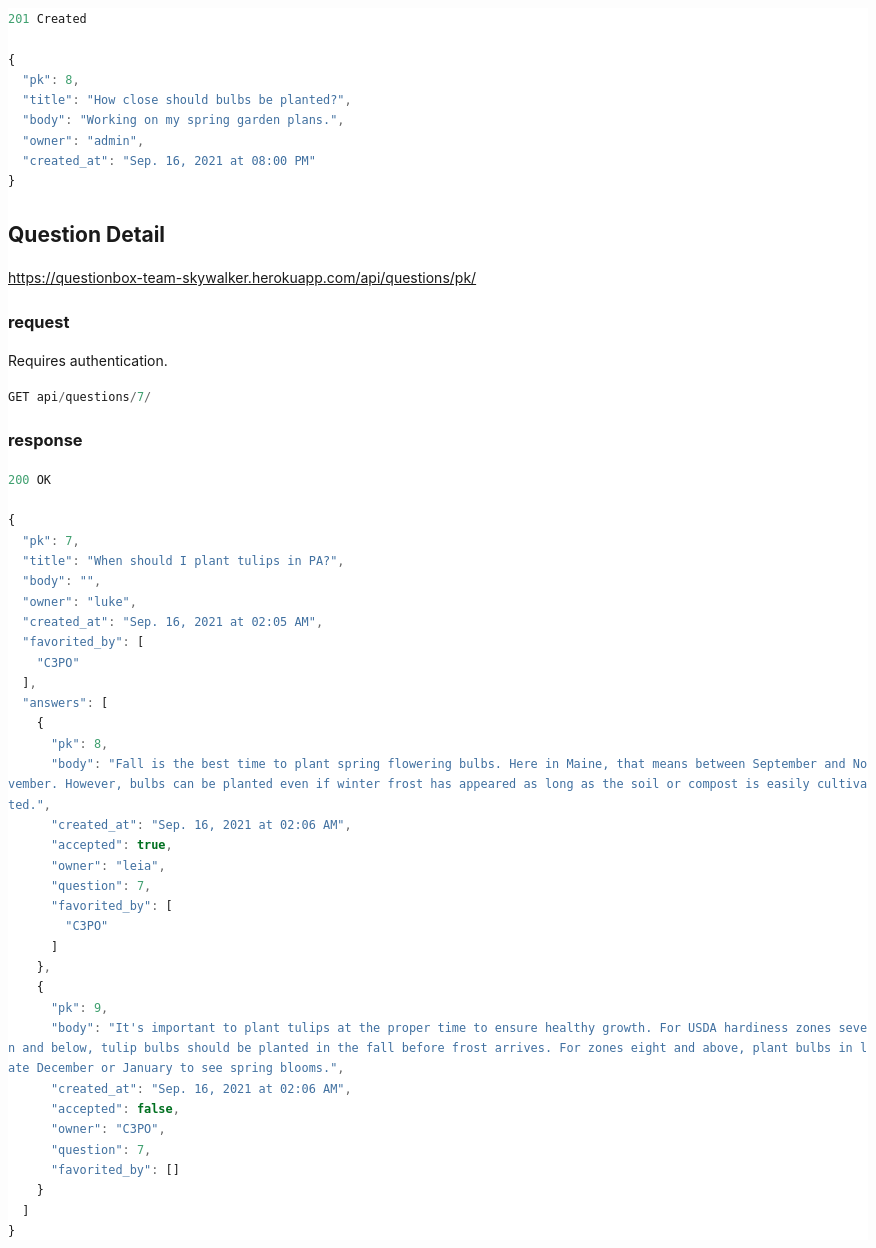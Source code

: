 ```jsx
201 Created

{
  "pk": 8,
  "title": "How close should bulbs be planted?",
  "body": "Working on my spring garden plans.",
  "owner": "admin",
  "created_at": "Sep. 16, 2021 at 08:00 PM"
}
```

## Question Detail

https://questionbox-team-skywalker.herokuapp.com/api/questions/pk/

### request

Requires authentication.

```jsx
GET api/questions/7/
```

### response

```jsx
200 OK

{
  "pk": 7,
  "title": "When should I plant tulips in PA?",
  "body": "",
  "owner": "luke",
  "created_at": "Sep. 16, 2021 at 02:05 AM",
  "favorited_by": [
    "C3PO"
  ],
  "answers": [
    {
      "pk": 8,
      "body": "Fall is the best time to plant spring flowering bulbs. Here in Maine, that means between September and November. However, bulbs can be planted even if winter frost has appeared as long as the soil or compost is easily cultivated.",
      "created_at": "Sep. 16, 2021 at 02:06 AM",
      "accepted": true,
      "owner": "leia",
      "question": 7,
      "favorited_by": [
        "C3PO"
      ]
    },
    {
      "pk": 9,
      "body": "It's important to plant tulips at the proper time to ensure healthy growth. For USDA hardiness zones seven and below, tulip bulbs should be planted in the fall before frost arrives. For zones eight and above, plant bulbs in late December or January to see spring blooms.",
      "created_at": "Sep. 16, 2021 at 02:06 AM",
      "accepted": false,
      "owner": "C3PO",
      "question": 7,
      "favorited_by": []
    }
  ]
}
```